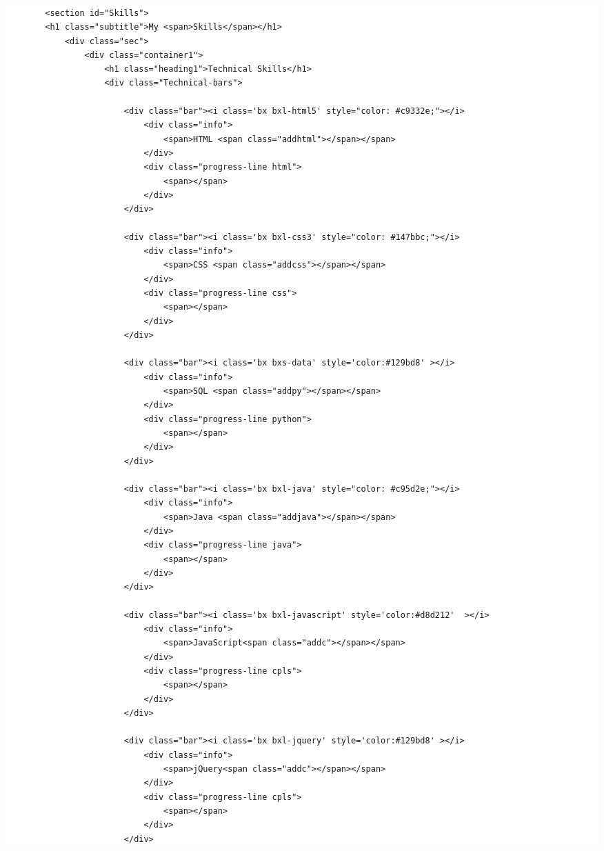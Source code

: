             
            <section id="Skills">
            <h1 class="subtitle">My <span>Skills</span></h1>
                <div class="sec">
                    <div class="container1">
                        <h1 class="heading1">Technical Skills</h1>
                        <div class="Technical-bars">

                            <div class="bar"><i class='bx bxl-html5' style="color: #c9332e;"></i>
                                <div class="info">
                                    <span>HTML <span class="addhtml"></span></span>
                                </div>
                                <div class="progress-line html">
                                    <span></span>
                                </div>
                            </div>

                            <div class="bar"><i class='bx bxl-css3' style="color: #147bbc;"></i>
                                <div class="info">
                                    <span>CSS <span class="addcss"></span></span>
                                </div>
                                <div class="progress-line css">
                                    <span></span>
                                </div>
                            </div>
                            
                            <div class="bar"><i class='bx bxs-data' style='color:#129bd8' ></i>
                                <div class="info">
                                    <span>SQL <span class="addpy"></span></span>
                                </div>
                                <div class="progress-line python">
                                    <span></span>
                                </div>
                            </div>

                            <div class="bar"><i class='bx bxl-java' style="color: #c95d2e;"></i>
                                <div class="info">
                                    <span>Java <span class="addjava"></span></span>
                                </div>
                                <div class="progress-line java">
                                    <span></span>
                                </div>
                            </div>

                            <div class="bar"><i class='bx bxl-javascript' style='color:#d8d212'  ></i>
                                <div class="info">
                                    <span>JavaScript<span class="addc"></span></span>
                                </div>
                                <div class="progress-line cpls">
                                    <span></span>
                                </div>
                            </div>

                            <div class="bar"><i class='bx bxl-jquery' style='color:#129bd8' ></i>
                                <div class="info">
                                    <span>jQuery<span class="addc"></span></span>
                                </div>
                                <div class="progress-line cpls">
                                    <span></span>
                                </div>
                            </div>

